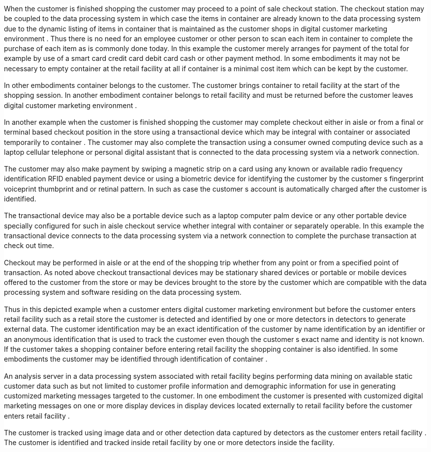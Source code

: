 When the customer is finished shopping the customer may proceed to a point of sale checkout station. The checkout station may be coupled to the data processing system in which case the items in container are already known to the data processing system due to the dynamic listing of items in container that is maintained as the customer shops in digital customer marketing environment . Thus there is no need for an employee customer or other person to scan each item in container to complete the purchase of each item as is commonly done today. In this example the customer merely arranges for payment of the total for example by use of a smart card credit card debit card cash or other payment method. In some embodiments it may not be necessary to empty container at the retail facility at all if container is a minimal cost item which can be kept by the customer.

In other embodiments container belongs to the customer. The customer brings container to retail facility at the start of the shopping session. In another embodiment container belongs to retail facility and must be returned before the customer leaves digital customer marketing environment .

In another example when the customer is finished shopping the customer may complete checkout either in aisle or from a final or terminal based checkout position in the store using a transactional device which may be integral with container or associated temporarily to container . The customer may also complete the transaction using a consumer owned computing device such as a laptop cellular telephone or personal digital assistant that is connected to the data processing system via a network connection.

The customer may also make payment by swiping a magnetic strip on a card using any known or available radio frequency identification RFID enabled payment device or using a biometric device for identifying the customer by the customer s fingerprint voiceprint thumbprint and or retinal pattern. In such as case the customer s account is automatically charged after the customer is identified.

The transactional device may also be a portable device such as a laptop computer palm device or any other portable device specially configured for such in aisle checkout service whether integral with container or separately operable. In this example the transactional device connects to the data processing system via a network connection to complete the purchase transaction at check out time.

Checkout may be performed in aisle or at the end of the shopping trip whether from any point or from a specified point of transaction. As noted above checkout transactional devices may be stationary shared devices or portable or mobile devices offered to the customer from the store or may be devices brought to the store by the customer which are compatible with the data processing system and software residing on the data processing system.

Thus in this depicted example when a customer enters digital customer marketing environment but before the customer enters retail facility such as a retail store the customer is detected and identified by one or more detectors in detectors to generate external data. The customer identification may be an exact identification of the customer by name identification by an identifier or an anonymous identification that is used to track the customer even though the customer s exact name and identity is not known. If the customer takes a shopping container before entering retail facility the shopping container is also identified. In some embodiments the customer may be identified through identification of container .

An analysis server in a data processing system associated with retail facility begins performing data mining on available static customer data such as but not limited to customer profile information and demographic information for use in generating customized marketing messages targeted to the customer. In one embodiment the customer is presented with customized digital marketing messages on one or more display devices in display devices located externally to retail facility before the customer enters retail facility .

The customer is tracked using image data and or other detection data captured by detectors as the customer enters retail facility . The customer is identified and tracked inside retail facility by one or more detectors inside the facility.
